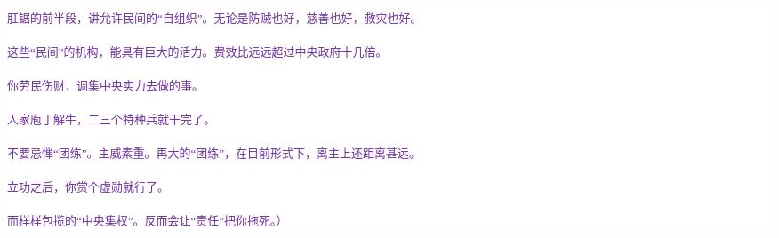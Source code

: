 <p style="line-height: 24px;">
<span style="font-family: 宋体;line-height: 19.5px;color: rgb(112, 48, 160);font-size: 13px;">
</span>
</p>
<p style="line-height: 24px;">
<span style="font-family: 宋体;line-height: 19.5px;color: rgb(112, 48, 160);font-size: 13px;">
</span>
</p>
<p style="line-height: 24px;">
<span style="font-family: 宋体;line-height: 19.5px;color: rgb(112, 48, 160);font-size: 13px;">
           肛锯的前半段，讲允许民间的“自组织”。无论是防贼也好，慈善也好，救灾也好。
          </span>
</p>
<p style="line-height: 24px;">
<span style="font-family: 宋体;line-height: 19.5px;color: rgb(112, 48, 160);font-size: 13px;">
           这些“民间”的机构，能具有巨大的活力。费效比远远超过中央政府十几倍。
          </span>
</p>
<p style="line-height: 24px;">
<span style="font-family: 宋体;line-height: 19.5px;color: rgb(112, 48, 160);font-size: 13px;">
</span>
</p>
<p style="line-height: 24px;">
<span style="font-family: 宋体;line-height: 19.5px;color: rgb(112, 48, 160);font-size: 13px;">
           你劳民伤财，调集中央实力去做的事。
          </span>
</p>
<p style="line-height: 24px;">
<span style="font-family: 宋体;line-height: 19.5px;color: rgb(112, 48, 160);font-size: 13px;">
           人家庖丁解牛，二三个特种兵就干完了。
          </span>
</p>
<p style="line-height: 24px;">
<span style="font-family: 宋体;line-height: 19.5px;color: rgb(112, 48, 160);font-size: 13px;">
</span>
</p>
<p style="line-height: 24px;">
<span style="font-family: 宋体;line-height: 19.5px;color: rgb(112, 48, 160);font-size: 13px;">
           不要忌惮“团练”。主威素重。再大的“团练”，在目前形式下，离主上还距离甚远。
          </span>
</p>
<p style="line-height: 24px;">
<span style="font-family: 宋体;line-height: 19.5px;color: rgb(112, 48, 160);font-size: 13px;">
           立功之后，你赏个虚勋就行了。
          </span>
</p>
<p style="line-height: 24px;">
<span style="font-family: 宋体;line-height: 19.5px;color: rgb(112, 48, 160);font-size: 13px;">
</span>
</p>
<p style="line-height: 24px;">
<span style="font-family: 宋体;line-height: 19.5px;color: rgb(112, 48, 160);font-size: 13px;">
           而样样包揽的“中央集权”。反而会让“责任”把你拖死。）
          </span>
</p>
</blockquote>
<p style="white-space: normal;line-height: 24px;">
<span style="font-family: 楷体;line-height: 24px;font-size: 16px;">
</span>
</p>
<p style="white-space: normal;line-height: 24px;">
<span style="font-family: 楷体;line-height: 24px;font-size: 16px;">
</span>
</p>